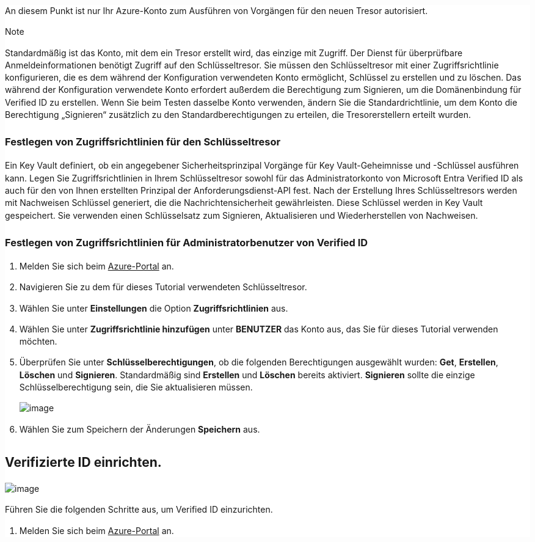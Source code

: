 An diesem Punkt ist nur Ihr Azure-Konto zum Ausführen von Vorgängen für den neuen Tresor autorisiert.

>[!NOTE]
>Standardmäßig ist das Konto, mit dem ein Tresor erstellt wird, das einzige mit Zugriff. Der Dienst für überprüfbare Anmeldeinformationen benötigt Zugriff auf den Schlüsseltresor. Sie müssen den Schlüsseltresor mit einer Zugriffsrichtlinie konfigurieren, die es dem während der Konfiguration verwendeten Konto ermöglicht, Schlüssel zu erstellen und zu löschen. Das während der Konfiguration verwendete Konto erfordert außerdem die Berechtigung zum Signieren, um die Domänenbindung für Verified ID zu erstellen. Wenn Sie beim Testen dasselbe Konto verwenden, ändern Sie die Standardrichtlinie, um dem Konto die Berechtigung „Signieren“ zusätzlich zu den Standardberechtigungen zu erteilen, die Tresorerstellern erteilt wurden.

### Festlegen von Zugriffsrichtlinien für den Schlüsseltresor

Ein Key Vault definiert, ob ein angegebener Sicherheitsprinzipal Vorgänge für Key Vault-Geheimnisse und -Schlüssel ausführen kann. Legen Sie Zugriffsrichtlinien in Ihrem Schlüsseltresor sowohl für das Administratorkonto von Microsoft Entra Verified ID als auch für den von Ihnen erstellten Prinzipal der Anforderungsdienst-API fest.
Nach der Erstellung Ihres Schlüsseltresors werden mit Nachweisen Schlüssel generiert, die die Nachrichtensicherheit gewährleisten. Diese Schlüssel werden in Key Vault gespeichert. Sie verwenden einen Schlüsselsatz zum Signieren, Aktualisieren und Wiederherstellen von Nachweisen.

### Festlegen von Zugriffsrichtlinien für Administratorbenutzer von Verified ID

1. Melden Sie sich beim [Azure-Portal](https://portal.azure.com) an.

2. Navigieren Sie zu dem für dieses Tutorial verwendeten Schlüsseltresor.

3. Wählen Sie unter **Einstellungen** die Option **Zugriffsrichtlinien** aus.

4. Wählen Sie unter **Zugriffsrichtlinie hinzufügen** unter **BENUTZER** das Konto aus, das Sie für dieses Tutorial verwenden möchten.

5. Überprüfen Sie unter **Schlüsselberechtigungen**, ob die folgenden Berechtigungen ausgewählt wurden: **Get**, **Erstellen**, **Löschen** und **Signieren**. Standardmäßig sind **Erstellen** und **Löschen** bereits aktiviert. **Signieren** sollte die einzige Schlüsselberechtigung sein, die Sie aktualisieren müssen.

      ![image](https://github.com/MicrosoftLearning/AZ500-AzureSecurityTechnologies/assets/91347931/7c8a92ea-24f1-41e6-9656-869e8486af72)


6. Wählen Sie zum Speichern der Änderungen **Speichern** aus.

## Verifizierte ID einrichten.

![image](https://github.com/MicrosoftLearning/AZ500-AzureSecurityTechnologies/assets/91347931/b4b857a2-24b8-4c3f-9f5c-43d23b58427f)


Führen Sie die folgenden Schritte aus, um Verified ID einzurichten.

1. Melden Sie sich beim [Azure-Portal](https://portal.azure.com) an.
